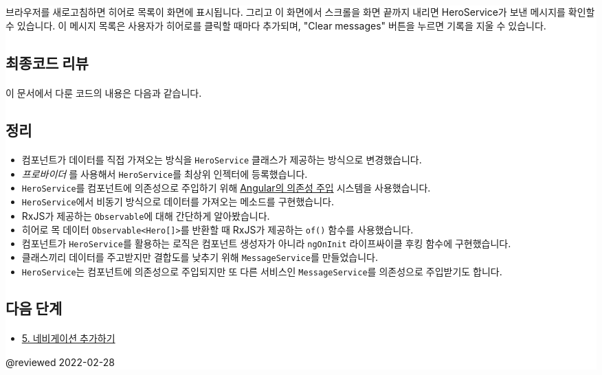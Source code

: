 <code-example header="src/app/heroes/heroes.component.ts" path="toh-pt4/src/app/heroes/heroes.component.ts"></code-example>

브라우저를 새로고침하면 히어로 목록이 화면에 표시됩니다.
그리고 이 화면에서 스크롤을 화면 끝까지 내리면 HeroService가 보낸 메시지를 확인할 수 있습니다.
이 메시지 목록은 사용자가 히어로를 클릭할 때마다 추가되며, "Clear messages" 버튼을 누르면 기록을 지울 수 있습니다.


<a id="final-code-review"></a>


## 최종코드 리뷰


이 문서에서 다룬 코드의 내용은 다음과 같습니다.

<code-tabs>
    <code-pane header="src/app/hero.service.ts" path="toh-pt4/src/app/hero.service.ts"></code-pane>
    <code-pane header="src/app/message.service.ts" path="toh-pt4/src/app/message.service.ts"></code-pane>
    <code-pane header="src/app/heroes/heroes.component.ts" path="toh-pt4/src/app/heroes/heroes.component.ts"></code-pane>
    <code-pane header="src/app/messages/messages.component.ts" path="toh-pt4/src/app/messages/messages.component.ts"></code-pane>
    <code-pane header="src/app/messages/messages.component.html" path="toh-pt4/src/app/messages/messages.component.html"></code-pane>
    <code-pane header="src/app/messages/messages.component.css" path="toh-pt4/src/app/messages/messages.component.css"></code-pane>
    <code-pane header="src/app/app.module.ts" path="toh-pt4/src/app/app.module.ts"></code-pane>
    <code-pane header="src/app/app.component.html" path="toh-pt4/src/app/app.component.html"></code-pane>
</code-tabs>


## 정리


*   컴포넌트가 데이터를 직접 가져오는 방식을 `HeroService` 클래스가 제공하는 방식으로 변경했습니다.
*   *프로바이더* 를 사용해서 `HeroService`를 최상위 인젝터에 등록했습니다.
*   `HeroService`를 컴포넌트에 의존성으로 주입하기 위해 [Angular의 의존성 주입](guide/dependency-injection) 시스템을 사용했습니다.
*   `HeroService`에서 비동기 방식으로 데이터를 가져오는 메소드를 구현했습니다.
*   RxJS가 제공하는 `Observable`에 대해 간단하게 알아봤습니다.
*   히어로 목 데이터 `Observable<Hero[]>`를 반환할 때 RxJS가 제공하는 `of()` 함수를 사용했습니다.
*   컴포넌트가 `HeroService`를 활용하는 로직은 컴포넌트 생성자가 아니라 `ngOnInit` 라이프싸이클 후킹 함수에 구현했습니다.
*   클래스끼리 데이터를 주고받지만 결합도를 낮추기 위해 `MessageService`를 만들었습니다.
*   `HeroService`는 컴포넌트에 의존성으로 주입되지만 또 다른 서비스인 `MessageService`를 의존성으로 주입받기도 합니다.




## 다음 단계


*  [5. 네비게이션 추가하기](tutorial/tour-of-heroes/toh-pt5)

@reviewed 2022-02-28
